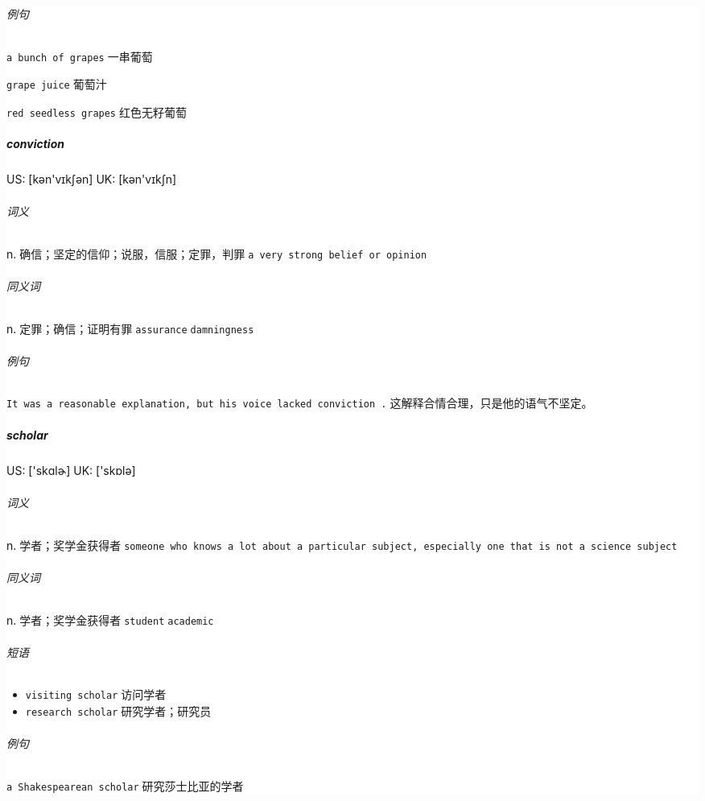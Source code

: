 ###### 例句

`a bunch of grapes`
一串葡萄

`grape juice`
葡萄汁

`red seedless grapes`
红色无籽葡萄


##### conviction

US: [kən'vɪkʃən]
UK: [kən'vɪkʃn]

###### 词义

n. 确信；坚定的信仰；说服，信服；定罪，判罪
`a very strong belief or opinion`

###### 同义词

n. 定罪；确信；证明有罪
`assurance` `damningness`


###### 例句

`It was a reasonable explanation, but his voice lacked conviction .`
这解释合情合理，只是他的语气不坚定。


##### scholar

US: ['skɑlɚ]
UK: ['skɒlə]

###### 词义

n. 学者；奖学金获得者
`someone who knows a lot about a particular subject, especially one that is not a science subject`

###### 同义词

n. 学者；奖学金获得者
`student` `academic`


###### 短语

- `visiting scholar` 访问学者
- `research scholar` 研究学者；研究员

###### 例句

`a Shakespearean scholar`
研究莎士比亚的学者


